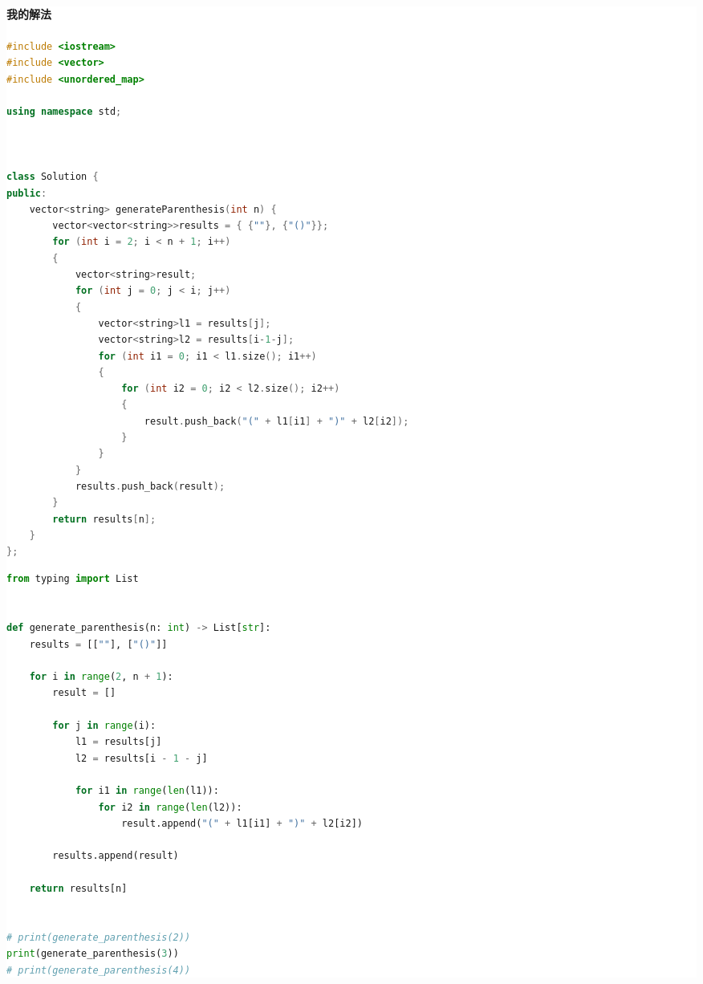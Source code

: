 #### 我的解法

```c++
#include <iostream>
#include <vector>
#include <unordered_map>

using namespace std;



class Solution {
public:
	vector<string> generateParenthesis(int n) {
		vector<vector<string>>results = { {""}, {"()"}};
		for (int i = 2; i < n + 1; i++)
		{
			vector<string>result;
			for (int j = 0; j < i; j++)
			{
				vector<string>l1 = results[j];
				vector<string>l2 = results[i-1-j];
				for (int i1 = 0; i1 < l1.size(); i1++)
				{
					for (int i2 = 0; i2 < l2.size(); i2++)
					{
						result.push_back("(" + l1[i1] + ")" + l2[i2]);
					}
				}
			}
			results.push_back(result);
		}
		return results[n];
	}
};
```

```python
from typing import List


def generate_parenthesis(n: int) -> List[str]:
    results = [[""], ["()"]]

    for i in range(2, n + 1):
        result = []

        for j in range(i):
            l1 = results[j]
            l2 = results[i - 1 - j]

            for i1 in range(len(l1)):
                for i2 in range(len(l2)):
                    result.append("(" + l1[i1] + ")" + l2[i2])

        results.append(result)

    return results[n]


# print(generate_parenthesis(2))
print(generate_parenthesis(3))
# print(generate_parenthesis(4))
```
